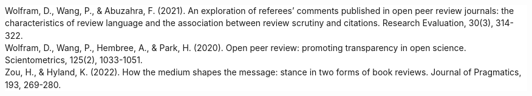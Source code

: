 Wolfram, D., Wang, P., & Abuzahra, F. (2021). An exploration of referees’ comments published in open peer review journals: the characteristics of review language and the association between review scrutiny and citations. Research Evaluation, 30(3), 314-322.   
Wolfram, D., Wang, P., Hembree, A., & Park, H. (2020). Open peer review: promoting transparency in open science. Scientometrics, 125(2), 1033-1051.   
Zou, H., & Hyland, K. (2022). How the medium shapes the message: stance in two forms of book reviews. Journal of Pragmatics, 193, 269-280.
